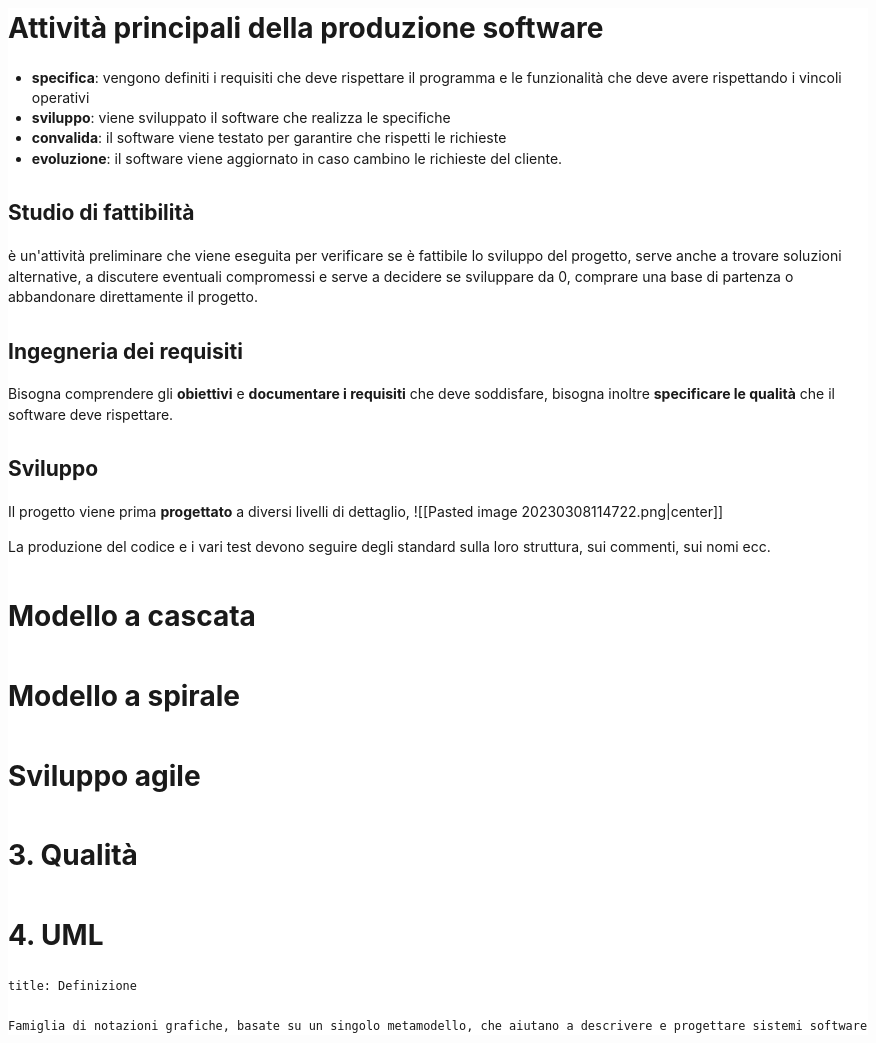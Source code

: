 
# Attività principali della produzione software

- __specifica__: vengono definiti i requisiti che deve rispettare il programma e le funzionalità che deve avere rispettando i vincoli operativi
- __sviluppo__: viene sviluppato il software che realizza le specifiche
- __convalida__: il software viene testato per garantire che rispetti le richieste
- __evoluzione__: il software viene aggiornato in caso cambino le richieste del cliente.

## Studio di fattibilità

è un'attività preliminare che viene eseguita per verificare se è fattibile lo sviluppo del progetto, serve anche a trovare soluzioni alternative, a discutere eventuali compromessi e serve a decidere se sviluppare da 0, comprare una base di partenza o abbandonare direttamente il progetto.

## Ingegneria dei requisiti

Bisogna comprendere gli __obiettivi__ e __documentare i requisiti__ che deve soddisfare, bisogna inoltre __specificare le qualità__ che il software deve rispettare.

## Sviluppo

Il progetto viene prima __progettato__ a diversi livelli di dettaglio, 
![[Pasted image 20230308114722.png|center]]

La produzione del codice e i vari test devono seguire degli standard sulla loro struttura, sui commenti, sui nomi ecc.

# Modello a cascata

# Modello a spirale

# Sviluppo agile



# 3. Qualità




# 4. UML


```ad-tldr
title: Definizione

Famiglia di notazioni grafiche, basate su un singolo metamodello, che aiutano a descrivere e progettare sistemi software

```
